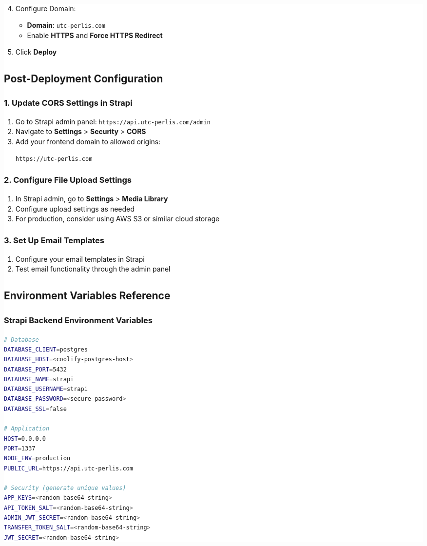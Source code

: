 4. Configure Domain:
   - **Domain**: `utc-perlis.com`
   - Enable **HTTPS** and **Force HTTPS Redirect**

5. Click **Deploy**

## Post-Deployment Configuration

### 1. Update CORS Settings in Strapi

1. Go to Strapi admin panel: `https://api.utc-perlis.com/admin`
2. Navigate to **Settings** > **Security** > **CORS**
3. Add your frontend domain to allowed origins:
   ```
   https://utc-perlis.com
   ```

### 2. Configure File Upload Settings

1. In Strapi admin, go to **Settings** > **Media Library**
2. Configure upload settings as needed
3. For production, consider using AWS S3 or similar cloud storage

### 3. Set Up Email Templates

1. Configure your email templates in Strapi
2. Test email functionality through the admin panel

## Environment Variables Reference

### Strapi Backend Environment Variables

```bash
# Database
DATABASE_CLIENT=postgres
DATABASE_HOST=<coolify-postgres-host>
DATABASE_PORT=5432
DATABASE_NAME=strapi
DATABASE_USERNAME=strapi
DATABASE_PASSWORD=<secure-password>
DATABASE_SSL=false

# Application
HOST=0.0.0.0
PORT=1337
NODE_ENV=production
PUBLIC_URL=https://api.utc-perlis.com

# Security (generate unique values)
APP_KEYS=<random-base64-string>
API_TOKEN_SALT=<random-base64-string>
ADMIN_JWT_SECRET=<random-base64-string>
TRANSFER_TOKEN_SALT=<random-base64-string>
JWT_SECRET=<random-base64-string>
```
